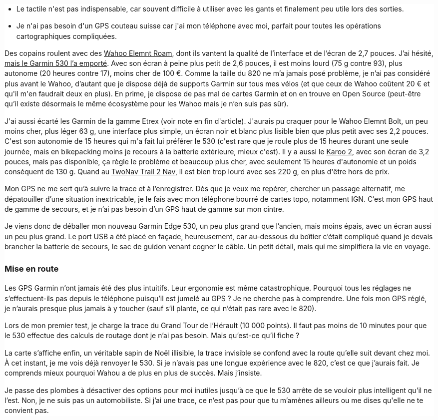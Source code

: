 - Le tactile n'est pas indispensable, car souvent difficile à utiliser avec les gants et finalement peu utile lors des sorties.

- Je n'ai pas besoin d'un GPS couteau suisse car j'ai mon téléphone avec moi, parfait pour toutes les opérations cartographiques compliquées.

Des copains roulent avec des [Wahoo Elemnt Roam](https://fr-eu.wahoofitness.com/devices/bike-computers), dont ils vantent la qualité de l’interface et de l’écran de 2,7 pouces. J’ai hésité, [mais le Garmin 530 l’a emporté](https://www.alltricks.fr/surl/comparatif-compteur-gps-velo). Avec son écran à peine plus petit de 2,6 pouces, il est moins lourd (75 g contre 93), plus autonome (20 heures contre 17), moins cher de 100 €. Comme la taille du 820 ne m’a jamais posé problème, je n’ai pas considéré plus avant le Wahoo, d’autant que je dispose déjà de supports Garmin sur tous mes vélos (et que ceux de Wahoo coûtent 20 € et qu'il m'en faudrait deux en plus). En prime, je dispose de pas mal de cartes Garmin et on en trouve en Open Source (peut-être qu’il existe désormais le même écosystème pour les Wahoo mais je n’en suis pas sûr).

J'ai aussi écarté les Garmin de la gamme Etrex (voir note en fin d'article). J'aurais pu craquer pour le Wahoo Elemnt Bolt, un peu moins cher, plus léger 63 g, une interface plus simple, un écran noir et blanc plus lisible bien que plus petit avec ses 2,2 pouces. C'est son autonomie de 15 heures qui m'a fait lui préférer le 530 (c'est rare que je roule plus de 15 heures durant une seule journée, mais en bikepacking moins je recours à la batterie extérieure, mieux c'est). Il y a aussi le [Karoo 2](https://www.hammerhead.io/pages/karoo2), avec son écran de 3,2 pouces, mais pas disponible, ça règle le problème et beaucoup plus cher, avec seulement 15 heures d'autonomie et un poids conséquent de 130 g. Quand au [TwoNav Trail 2 Nav](https://www.twonav.com/fr/gps/trail-2-bike), il est bien trop lourd avec ses 220 g, en plus d'être hors de prix.

Mon GPS ne me sert qu’à suivre la trace et à l’enregistrer. Dès que je veux me repérer, chercher un passage alternatif, me dépatouiller d’une situation inextricable, je le fais avec mon téléphone bourré de cartes topo, notamment IGN. C’est mon GPS haut de gamme de secours, et je n’ai pas besoin d’un GPS haut de gamme sur mon cintre.

Je viens donc de déballer mon nouveau Garmin Edge 530, un peu plus grand que l’ancien, mais moins épais, avec un écran aussi un peu plus grand. Le port USB a été placé en façade, heureusement, car au-dessous du boîtier c’était compliqué quand je devais brancher la batterie de secours, le sac de guidon venant cogner le câble. Un petit détail, mais qui me simplifiera la vie en voyage.

### Mise en route

Les GPS Garmin n’ont jamais été des plus intuitifs. Leur ergonomie est même catastrophique. Pourquoi tous les réglages ne s’effectuent-ils pas depuis le téléphone puisqu’il est jumelé au GPS ? Je ne cherche pas à comprendre. Une fois mon GPS réglé, je n’aurais presque plus jamais à y toucher (sauf s’il plante, ce qui n’était pas rare avec le 820).

Lors de mon premier test, je charge la trace du Grand Tour de l’Hérault (10 000 points). Il faut pas moins de 10 minutes pour que le 530 effectue des calculs de routage dont je n’ai pas besoin. Mais qu’est-ce qu’il fiche ?

La carte s’affiche enfin, un véritable sapin de Noël illisible, la trace invisible se confond avec la route qu’elle suit devant chez moi. À cet instant, je me vois déjà renvoyer le 530. Si je n’avais pas une longue expérience avec le 820, c’est ce que j’aurais fait. Je comprends mieux pourquoi Wahou a de plus en plus de succès. Mais j’insiste.

Je passe des plombes à désactiver des options pour moi inutiles jusqu’à ce que le 530 arrête de se vouloir plus intelligent qu’il ne l’est. Non, je ne suis pas un automobiliste. Si j’ai une trace, ce n’est pas pour que tu m’amènes ailleurs ou me dises qu'elle ne te convient pas.
